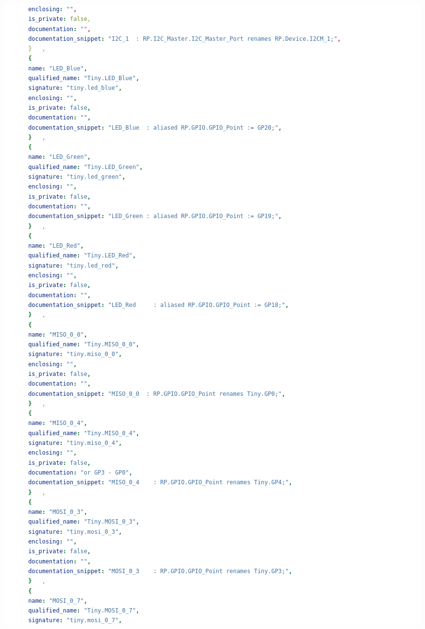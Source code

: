 ```yaml
       enclosing: "",
       is_private: false,
       documentation: "",
       documentation_snippet: "I2C_1  : RP.I2C_Master.I2C_Master_Port renames RP.Device.I2CM_1;",
       }   ,
       {
       name: "LED_Blue",
       qualified_name: "Tiny.LED_Blue",
       signature: "tiny.led_blue",
       enclosing: "",
       is_private: false,
       documentation: "",
       documentation_snippet: "LED_Blue  : aliased RP.GPIO.GPIO_Point := GP20;",
       }   ,
       {
       name: "LED_Green",
       qualified_name: "Tiny.LED_Green",
       signature: "tiny.led_green",
       enclosing: "",
       is_private: false,
       documentation: "",
       documentation_snippet: "LED_Green : aliased RP.GPIO.GPIO_Point := GP19;",
       }   ,
       {
       name: "LED_Red",
       qualified_name: "Tiny.LED_Red",
       signature: "tiny.led_red",
       enclosing: "",
       is_private: false,
       documentation: "",
       documentation_snippet: "LED_Red     : aliased RP.GPIO.GPIO_Point := GP18;",
       }   ,
       {
       name: "MISO_0_0",
       qualified_name: "Tiny.MISO_0_0",
       signature: "tiny.miso_0_0",
       enclosing: "",
       is_private: false,
       documentation: "",
       documentation_snippet: "MISO_0_0  : RP.GPIO.GPIO_Point renames Tiny.GP0;",
       }   ,
       {
       name: "MISO_0_4",
       qualified_name: "Tiny.MISO_0_4",
       signature: "tiny.miso_0_4",
       enclosing: "",
       is_private: false,
       documentation: "or GP3 - GP0",
       documentation_snippet: "MISO_0_4    : RP.GPIO.GPIO_Point renames Tiny.GP4;",
       }   ,
       {
       name: "MOSI_0_3",
       qualified_name: "Tiny.MOSI_0_3",
       signature: "tiny.mosi_0_3",
       enclosing: "",
       is_private: false,
       documentation: "",
       documentation_snippet: "MOSI_0_3    : RP.GPIO.GPIO_Point renames Tiny.GP3;",
       }   ,
       {
       name: "MOSI_0_7",
       qualified_name: "Tiny.MOSI_0_7",
       signature: "tiny.mosi_0_7",
```